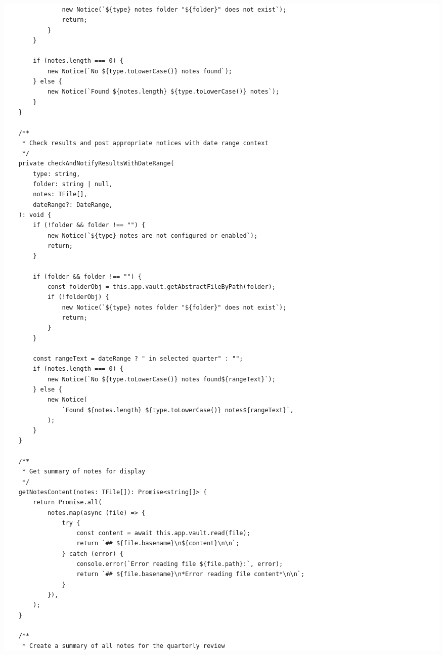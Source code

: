 ```
				new Notice(`${type} notes folder "${folder}" does not exist`);
				return;
			}
		}

		if (notes.length === 0) {
			new Notice(`No ${type.toLowerCase()} notes found`);
		} else {
			new Notice(`Found ${notes.length} ${type.toLowerCase()} notes`);
		}
	}

	/**
	 * Check results and post appropriate notices with date range context
	 */
	private checkAndNotifyResultsWithDateRange(
		type: string,
		folder: string | null,
		notes: TFile[],
		dateRange?: DateRange,
	): void {
		if (!folder && folder !== "") {
			new Notice(`${type} notes are not configured or enabled`);
			return;
		}

		if (folder && folder !== "") {
			const folderObj = this.app.vault.getAbstractFileByPath(folder);
			if (!folderObj) {
				new Notice(`${type} notes folder "${folder}" does not exist`);
				return;
			}
		}

		const rangeText = dateRange ? " in selected quarter" : "";
		if (notes.length === 0) {
			new Notice(`No ${type.toLowerCase()} notes found${rangeText}`);
		} else {
			new Notice(
				`Found ${notes.length} ${type.toLowerCase()} notes${rangeText}`,
			);
		}
	}

	/**
	 * Get summary of notes for display
	 */
	getNotesContent(notes: TFile[]): Promise<string[]> {
		return Promise.all(
			notes.map(async (file) => {
				try {
					const content = await this.app.vault.read(file);
					return `## ${file.basename}\n${content}\n\n`;
				} catch (error) {
					console.error(`Error reading file ${file.path}:`, error);
					return `## ${file.basename}\n*Error reading file content*\n\n`;
				}
			}),
		);
	}

	/**
	 * Create a summary of all notes for the quarterly review
```